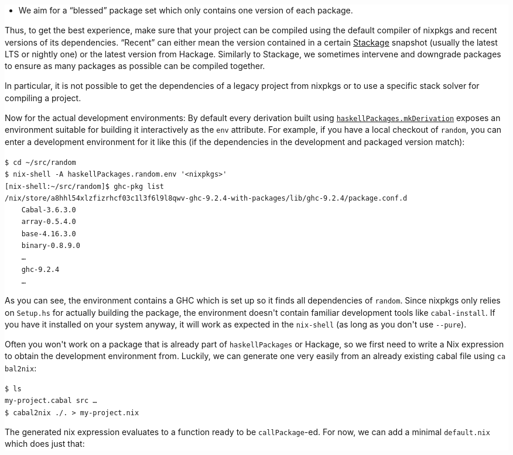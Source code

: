* We aim for a “blessed” package set which only contains one version of each
  package.

Thus, to get the best experience, make sure that your project can be compiled
using the default compiler of nixpkgs and recent versions of its dependencies.
“Recent” can either mean the version contained in a certain [Stackage] snapshot
(usually the latest LTS or nightly one) 
or the latest version from Hackage. Similarly to Stackage, we sometimes
intervene and downgrade packages to ensure as many packages as possible can
be compiled together.

In particular, it is not possible to get the dependencies of a legacy project
from nixpkgs or to use a specific stack solver for compiling a project.

Now for the actual development environments: By default every derivation built
using [`haskellPackages.mkDerivation`](#haskell-mkderivation) exposes an
environment suitable for building it interactively as the `env` attribute. For
example, if you have a local checkout of `random`, you can enter a development
environment for it like this (if the dependencies in the development and
packaged version match):

```console
$ cd ~/src/random
$ nix-shell -A haskellPackages.random.env '<nixpkgs>'
[nix-shell:~/src/random]$ ghc-pkg list
/nix/store/a8hhl54xlzfizrhcf03c1l3f6l9l8qwv-ghc-9.2.4-with-packages/lib/ghc-9.2.4/package.conf.d
    Cabal-3.6.3.0
    array-0.5.4.0
    base-4.16.3.0
    binary-0.8.9.0
    …
    ghc-9.2.4
    …
```

As you can see, the environment contains a GHC which is set up so it finds all
dependencies of `random`. Since nixpkgs only relies on `Setup.hs` for actually
building the package, the environment doesn't contain familiar development tools
like `cabal-install`. If you have it installed on your system anyway, it will
work as expected in the `nix-shell` (as long as you don't use `--pure`).



Often you won't work on a package that is already part of `haskellPackages` or
Hackage, so we first need to write a Nix expression to obtain the development
environment from. Luckily, we can generate one very easily from an already
existing cabal file using `cabal2nix`:

```console
$ ls
my-project.cabal src …
$ cabal2nix ./. > my-project.nix
```

The generated nix expression evaluates to a function ready to be
`callPackage`-ed. For now, we can add a minimal `default.nix` which does just
that:


[Stackage]: https://www.stackage.org
[cabal2nix]: https://github.com/nixos/cabal2nix
[hoogle]: https://wiki.haskell.org/Hoogle
[haddock]: https://www.haskell.org/haddock/
[haddock-hoogle-option]: https://haskell-haddock.readthedocs.io/en/latest/invoking.html#cmdoption-hoogle
[haddock-hyperlinked-source-option]: https://haskell-haddock.readthedocs.io/en/latest/invoking.html#cmdoption-hyperlinked-source
[profiling]: https://downloads.haskell.org/~ghc/latest/docs/html/users_guide/profiling.html
[haskell-program-coverage]: https://downloads.haskell.org/~ghc/latest/docs/html/users_guide/profiling.html#observing-code-coverage
[profiling-detail]: https://cabal.readthedocs.io/en/latest/cabal-project.html#cfg-field-profiling-detail
[jailbreak-cabal]: https://github.com/peti/jailbreak-cabal/
[cpphs]: https://hackage.haskell.org/package/cpphs
[cabal-project-files]: https://cabal.readthedocs.io/en/latest/cabal-project.html